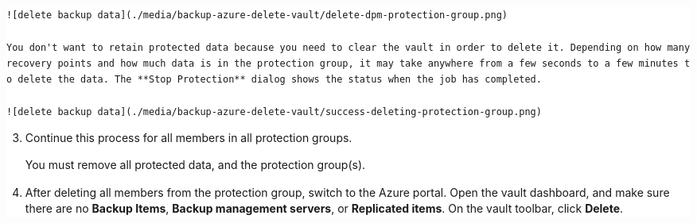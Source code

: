     ![delete backup data](./media/backup-azure-delete-vault/delete-dpm-protection-group.png)

    You don't want to retain protected data because you need to clear the vault in order to delete it. Depending on how many recovery points and how much data is in the protection group, it may take anywhere from a few seconds to a few minutes to delete the data. The **Stop Protection** dialog shows the status when the job has completed.

    ![delete backup data](./media/backup-azure-delete-vault/success-deleting-protection-group.png)

3. Continue this process for all members in all protection groups.

    You must remove all protected data, and the protection group(s).

4. After deleting all members from the protection group, switch to the Azure portal. Open the vault dashboard, and make sure there are no **Backup Items**, **Backup management servers**, or **Replicated items**. On the vault toolbar, click **Delete**.
